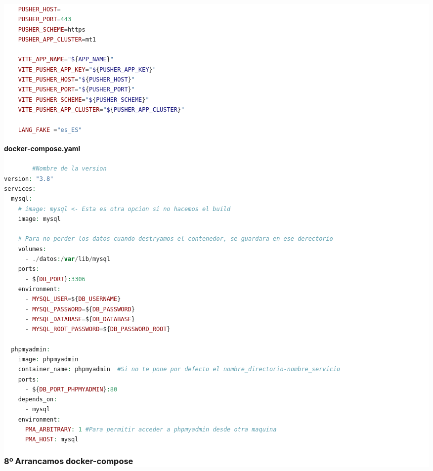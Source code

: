 ```php
	PUSHER_HOST=
	PUSHER_PORT=443
	PUSHER_SCHEME=https
	PUSHER_APP_CLUSTER=mt1

	VITE_APP_NAME="${APP_NAME}"
	VITE_PUSHER_APP_KEY="${PUSHER_APP_KEY}"
	VITE_PUSHER_HOST="${PUSHER_HOST}"
	VITE_PUSHER_PORT="${PUSHER_PORT}"
	VITE_PUSHER_SCHEME="${PUSHER_SCHEME}"
	VITE_PUSHER_APP_CLUSTER="${PUSHER_APP_CLUSTER}"

	LANG_FAKE ="es_ES"

```

#### docker-compose.yaml

```php
        #Nombre de la version
version: "3.8"
services:
  mysql:
    # image: mysql <- Esta es otra opcion si no hacemos el build
    image: mysql

    # Para no perder los datos cuando destryamos el contenedor, se guardara en ese derectorio
    volumes:
      - ./datos:/var/lib/mysql
    ports:
      - ${DB_PORT}:3306
    environment:
      - MYSQL_USER=${DB_USERNAME}
      - MYSQL_PASSWORD=${DB_PASSWORD}
      - MYSQL_DATABASE=${DB_DATABASE}
      - MYSQL_ROOT_PASSWORD=${DB_PASSWORD_ROOT}

  phpmyadmin:
    image: phpmyadmin
    container_name: phpmyadmin  #Si no te pone por defecto el nombre_directorio-nombre_servicio
    ports:
      - ${DB_PORT_PHPMYADMIN}:80
    depends_on:
      - mysql
    environment:
      PMA_ARBITRARY: 1 #Para permitir acceder a phpmyadmin desde otra maquina
      PMA_HOST: mysql

```



### 8º Arrancamos docker-compose
